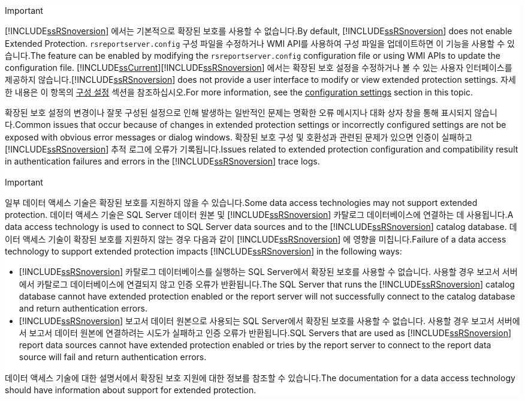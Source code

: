 > [!IMPORTANT]
>  <span data-ttu-id="17fd2-122">[!INCLUDE[ssRSnoversion](../../../includes/ssrsnoversion-md.md)] 에서는 기본적으로 확장된 보호를 사용할 수 없습니다.</span><span class="sxs-lookup"><span data-stu-id="17fd2-122">By default, [!INCLUDE[ssRSnoversion](../../../includes/ssrsnoversion-md.md)] does not enable Extended Protection.</span></span> <span data-ttu-id="17fd2-123">`rsreportserver.config` 구성 파일을 수정하거나 WMI API를 사용하여 구성 파일을 업데이트하면 이 기능을 사용할 수 있습니다.</span><span class="sxs-lookup"><span data-stu-id="17fd2-123">The feature can be enabled by modifying the `rsreportserver.config` configuration file or using WMI APIs to update the configuration file.</span></span> [!INCLUDE[ssCurrent](../../../includes/sscurrent-md.md)]<span data-ttu-id="17fd2-124">[!INCLUDE[ssRSnoversion](../../../includes/ssrsnoversion-md.md)] 에서는 확장된 보호 설정을 수정하거나 볼 수 있는 사용자 인터페이스를 제공하지 않습니다.</span><span class="sxs-lookup"><span data-stu-id="17fd2-124">[!INCLUDE[ssRSnoversion](../../../includes/ssrsnoversion-md.md)] does not provide a user interface to modify or view extended protection settings.</span></span> <span data-ttu-id="17fd2-125">자세한 내용은 이 항목의 [구성 설정](#ConfigurationSettings) 섹션을 참조하십시오.</span><span class="sxs-lookup"><span data-stu-id="17fd2-125">For more information, see the [configuration settings](#ConfigurationSettings) section in this topic.</span></span>

 <span data-ttu-id="17fd2-126">확장된 보호 설정의 변경이나 잘못 구성된 설정으로 인해 발생하는 일반적인 문제는 명확한 오류 메시지나 대화 상자 창을 통해 표시되지 않습니다.</span><span class="sxs-lookup"><span data-stu-id="17fd2-126">Common issues that occur because of changes in extended protection settings or incorrectly configured settings are not be exposed with obvious error messages or dialog windows.</span></span> <span data-ttu-id="17fd2-127">확장된 보호 구성 및 호환성과 관련된 문제가 있으면 인증이 실패하고 [!INCLUDE[ssRSnoversion](../../../includes/ssrsnoversion-md.md)] 추적 로그에 오류가 기록됩니다.</span><span class="sxs-lookup"><span data-stu-id="17fd2-127">Issues related to extended protection configuration and compatibility result in authentication failures and errors in the [!INCLUDE[ssRSnoversion](../../../includes/ssrsnoversion-md.md)] trace logs.</span></span>

> [!IMPORTANT]
>  <span data-ttu-id="17fd2-128">일부 데이터 액세스 기술은 확장된 보호를 지원하지 않을 수 있습니다.</span><span class="sxs-lookup"><span data-stu-id="17fd2-128">Some data access technologies may not support extended protection.</span></span> <span data-ttu-id="17fd2-129">데이터 액세스 기술은 SQL Server 데이터 원본 및 [!INCLUDE[ssRSnoversion](../../../includes/ssrsnoversion-md.md)] 카탈로그 데이터베이스에 연결하는 데 사용됩니다.</span><span class="sxs-lookup"><span data-stu-id="17fd2-129">A data access technology is used to connect to SQL Server data sources and to the [!INCLUDE[ssRSnoversion](../../../includes/ssrsnoversion-md.md)] catalog database.</span></span> <span data-ttu-id="17fd2-130">데이터 액세스 기술이 확장된 보호를 지원하지 않는 경우 다음과 같이 [!INCLUDE[ssRSnoversion](../../../includes/ssrsnoversion-md.md)] 에 영향을 미칩니다.</span><span class="sxs-lookup"><span data-stu-id="17fd2-130">Failure of a data access technology to support extended protection impacts [!INCLUDE[ssRSnoversion](../../../includes/ssrsnoversion-md.md)] in the following ways:</span></span>
> 
>  -   <span data-ttu-id="17fd2-131">[!INCLUDE[ssRSnoversion](../../../includes/ssrsnoversion-md.md)] 카탈로그 데이터베이스를 실행하는 SQL Server에서 확장된 보호를 사용할 수 없습니다. 사용할 경우 보고서 서버에서 카탈로그 데이터베이스에 연결되지 않고 인증 오류가 반환됩니다.</span><span class="sxs-lookup"><span data-stu-id="17fd2-131">The SQL Server that runs the [!INCLUDE[ssRSnoversion](../../../includes/ssrsnoversion-md.md)] catalog database cannot have extended protection enabled or the report server will not successfully connect to the catalog database and return authentication errors.</span></span>
> -   <span data-ttu-id="17fd2-132">[!INCLUDE[ssRSnoversion](../../../includes/ssrsnoversion-md.md)] 보고서 데이터 원본으로 사용되는 SQL Server에서 확장된 보호를 사용할 수 없습니다. 사용할 경우 보고서 서버에서 보고서 데이터 원본에 연결하려는 시도가 실패하고 인증 오류가 반환됩니다.</span><span class="sxs-lookup"><span data-stu-id="17fd2-132">SQL Servers that are used as [!INCLUDE[ssRSnoversion](../../../includes/ssrsnoversion-md.md)] report data sources cannot have extended protection enabled or tries by the report server to connect to the report data source will fail and return authentication errors.</span></span>
> 
>  <span data-ttu-id="17fd2-133">데이터 액세스 기술에 대한 설명서에서 확장된 보호 지원에 대한 정보를 참조할 수 있습니다.</span><span class="sxs-lookup"><span data-stu-id="17fd2-133">The documentation for a data access technology should have information about support for extended protection.</span></span>
